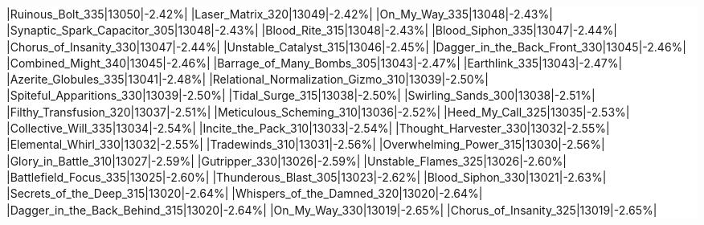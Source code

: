 |Ruinous_Bolt_335|13050|-2.42%|
|Laser_Matrix_320|13049|-2.42%|
|On_My_Way_335|13048|-2.43%|
|Synaptic_Spark_Capacitor_305|13048|-2.43%|
|Blood_Rite_315|13048|-2.43%|
|Blood_Siphon_335|13047|-2.44%|
|Chorus_of_Insanity_330|13047|-2.44%|
|Unstable_Catalyst_315|13046|-2.45%|
|Dagger_in_the_Back_Front_330|13045|-2.46%|
|Combined_Might_340|13045|-2.46%|
|Barrage_of_Many_Bombs_305|13043|-2.47%|
|Earthlink_335|13043|-2.47%|
|Azerite_Globules_335|13041|-2.48%|
|Relational_Normalization_Gizmo_310|13039|-2.50%|
|Spiteful_Apparitions_330|13039|-2.50%|
|Tidal_Surge_315|13038|-2.50%|
|Swirling_Sands_300|13038|-2.51%|
|Filthy_Transfusion_320|13037|-2.51%|
|Meticulous_Scheming_310|13036|-2.52%|
|Heed_My_Call_325|13035|-2.53%|
|Collective_Will_335|13034|-2.54%|
|Incite_the_Pack_310|13033|-2.54%|
|Thought_Harvester_330|13032|-2.55%|
|Elemental_Whirl_330|13032|-2.55%|
|Tradewinds_310|13031|-2.56%|
|Overwhelming_Power_315|13030|-2.56%|
|Glory_in_Battle_310|13027|-2.59%|
|Gutripper_330|13026|-2.59%|
|Unstable_Flames_325|13026|-2.60%|
|Battlefield_Focus_335|13025|-2.60%|
|Thunderous_Blast_305|13023|-2.62%|
|Blood_Siphon_330|13021|-2.63%|
|Secrets_of_the_Deep_315|13020|-2.64%|
|Whispers_of_the_Damned_320|13020|-2.64%|
|Dagger_in_the_Back_Behind_315|13020|-2.64%|
|On_My_Way_330|13019|-2.65%|
|Chorus_of_Insanity_325|13019|-2.65%|